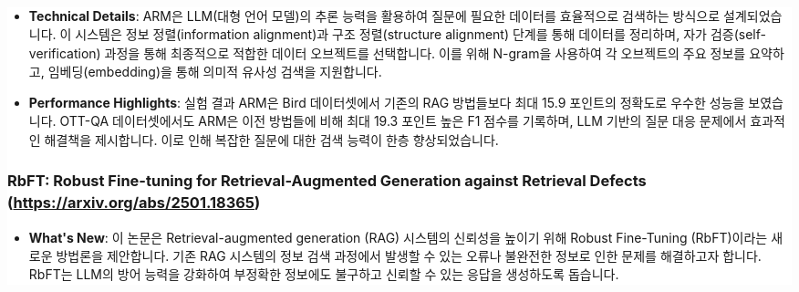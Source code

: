 - **Technical Details**: ARM은 LLM(대형 언어 모델)의 추론 능력을 활용하여 질문에 필요한 데이터를 효율적으로 검색하는 방식으로 설계되었습니다. 이 시스템은 정보 정렬(information alignment)과 구조 정렬(structure alignment) 단계를 통해 데이터를 정리하며, 자가 검증(self-verification) 과정을 통해 최종적으로 적합한 데이터 오브젝트를 선택합니다. 이를 위해 N-gram을 사용하여 각 오브젝트의 주요 정보를 요약하고, 임베딩(embedding)을 통해 의미적 유사성 검색을 지원합니다.

- **Performance Highlights**: 실험 결과 ARM은 Bird 데이터셋에서 기존의 RAG 방법들보다 최대 15.9 포인트의 정확도로 우수한 성능을 보였습니다. OTT-QA 데이터셋에서도 ARM은 이전 방법들에 비해 최대 19.3 포인트 높은 F1 점수를 기록하며, LLM 기반의 질문 대응 문제에서 효과적인 해결책을 제시합니다. 이로 인해 복잡한 질문에 대한 검색 능력이 한층 향상되었습니다.



### RbFT: Robust Fine-tuning for Retrieval-Augmented Generation against Retrieval Defects (https://arxiv.org/abs/2501.18365)
- **What's New**: 이 논문은 Retrieval-augmented generation (RAG) 시스템의 신뢰성을 높이기 위해 Robust Fine-Tuning (RbFT)이라는 새로운 방법론을 제안합니다. 기존 RAG 시스템의 정보 검색 과정에서 발생할 수 있는 오류나 불완전한 정보로 인한 문제를 해결하고자 합니다. RbFT는 LLM의 방어 능력을 강화하여 부정확한 정보에도 불구하고 신뢰할 수 있는 응답을 생성하도록 돕습니다.

